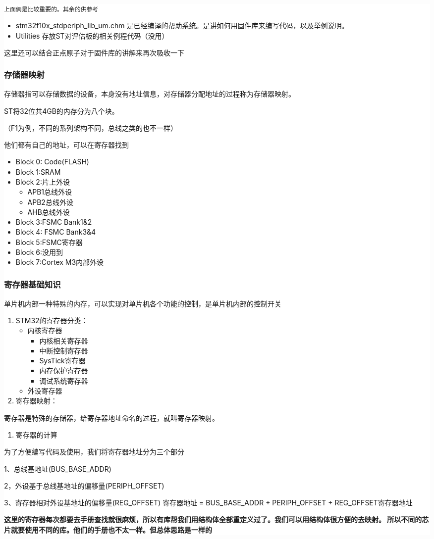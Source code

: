     上面俩是比较重要的。其余的供参考
    
- stm32f10x_stdperiph_lib_um.chm   是已经编译的帮助系统。是讲如何用固件库来编写代码，以及举例说明。
- Utilities   存放ST对评估板的相关例程代码（没用）

这里还可以结合正点原子对于固件库的讲解来再次吸收一下

### 存储器映射

存储器指可以存储数据的设备，本身没有地址信息，对存储器分配地址的过程称为存储器映射。

ST将32位共4GB的内存分为八个块。

（F1为例，不同的系列架构不同，总线之类的也不一样）

他们都有自己的地址，可以在寄存器找到

- Block 0: Code(FLASH)
- Block 1:SRAM
- Block 2:片上外设
    - APB1总线外设
    - APB2总线外设
    - AHB总线外设
- Block 3:FSMC Bank1&2
- Block 4: FSMC Bank3&4
- Block 5:FSMC寄存器
- Block 6:没用到
- Block 7:Cortex M3内部外设

### 寄存器基础知识

单片机内部一种特殊的内存，可以实现对单片机各个功能的控制，是单片机内部的控制开关

1. STM32的寄存器分类：
    - 内核寄存器
        - 内核相关寄存器
        - 中断控制寄存器
        - SysTick寄存器
        - 内存保护寄存器
        - 调试系统寄存器
    - 外设寄存器
2. 寄存器映射：

寄存器是特殊的存储器，给寄存器地址命名的过程，就叫寄存器映射。

1. 寄存器的计算

为了方便编写代码及使用，我们将寄存器地址分为三个部分

1、总线基地址(BUS_BASE_ADDR)

2，外设基于总线基地址的偏移量(PERIPH_OFFSET)

3、寄存器相对外设基地址的偏移量(REG_OFFSET)
寄存器地址 = BUS_BASE_ADDR + PERIPH_OFFSET + REG_OFFSET寄存器地址

**这里的寄存器每次都要去手册查找就很麻烦，所以有库帮我们用结构体全部重定义过了。我们可以用结构体很方便的去映射。 所以不同的芯片就要使用不同的库。他们的手册也不太一样。但总体思路是一样的**
